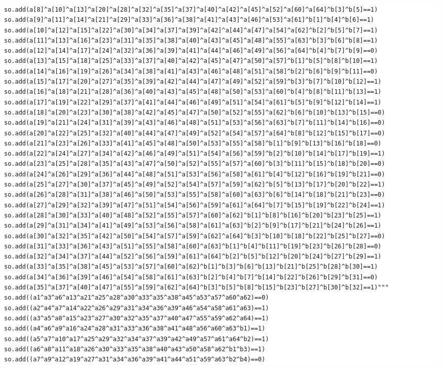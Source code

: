 ```
so.add(a[8]^a[10]^a[13]^a[20]^a[28]^a[32]^a[35]^a[37]^a[40]^a[42]^a[45]^a[52]^a[60]^a[64]^b[3]^b[5]==1)
so.add(a[9]^a[11]^a[14]^a[21]^a[29]^a[33]^a[36]^a[38]^a[41]^a[43]^a[46]^a[53]^a[61]^b[1]^b[4]^b[6]==1)
so.add(a[10]^a[12]^a[15]^a[22]^a[30]^a[34]^a[37]^a[39]^a[42]^a[44]^a[47]^a[54]^a[62]^b[2]^b[5]^b[7]==1)
so.add(a[11]^a[13]^a[16]^a[23]^a[31]^a[35]^a[38]^a[40]^a[43]^a[45]^a[48]^a[55]^a[63]^b[3]^b[6]^b[8]==1)
so.add(a[12]^a[14]^a[17]^a[24]^a[32]^a[36]^a[39]^a[41]^a[44]^a[46]^a[49]^a[56]^a[64]^b[4]^b[7]^b[9]==0)
so.add(a[13]^a[15]^a[18]^a[25]^a[33]^a[37]^a[40]^a[42]^a[45]^a[47]^a[50]^a[57]^b[1]^b[5]^b[8]^b[10]==1)
so.add(a[14]^a[16]^a[19]^a[26]^a[34]^a[38]^a[41]^a[43]^a[46]^a[48]^a[51]^a[58]^b[2]^b[6]^b[9]^b[11]==0)
so.add(a[15]^a[17]^a[20]^a[27]^a[35]^a[39]^a[42]^a[44]^a[47]^a[49]^a[52]^a[59]^b[3]^b[7]^b[10]^b[12]==1)
so.add(a[16]^a[18]^a[21]^a[28]^a[36]^a[40]^a[43]^a[45]^a[48]^a[50]^a[53]^a[60]^b[4]^b[8]^b[11]^b[13]==1)
so.add(a[17]^a[19]^a[22]^a[29]^a[37]^a[41]^a[44]^a[46]^a[49]^a[51]^a[54]^a[61]^b[5]^b[9]^b[12]^b[14]==1)
so.add(a[18]^a[20]^a[23]^a[30]^a[38]^a[42]^a[45]^a[47]^a[50]^a[52]^a[55]^a[62]^b[6]^b[10]^b[13]^b[15]==0)
so.add(a[19]^a[21]^a[24]^a[31]^a[39]^a[43]^a[46]^a[48]^a[51]^a[53]^a[56]^a[63]^b[7]^b[11]^b[14]^b[16]==0)
so.add(a[20]^a[22]^a[25]^a[32]^a[40]^a[44]^a[47]^a[49]^a[52]^a[54]^a[57]^a[64]^b[8]^b[12]^b[15]^b[17]==0)
so.add(a[21]^a[23]^a[26]^a[33]^a[41]^a[45]^a[48]^a[50]^a[53]^a[55]^a[58]^b[1]^b[9]^b[13]^b[16]^b[18]==0)
so.add(a[22]^a[24]^a[27]^a[34]^a[42]^a[46]^a[49]^a[51]^a[54]^a[56]^a[59]^b[2]^b[10]^b[14]^b[17]^b[19]==1)
so.add(a[23]^a[25]^a[28]^a[35]^a[43]^a[47]^a[50]^a[52]^a[55]^a[57]^a[60]^b[3]^b[11]^b[15]^b[18]^b[20]==0)
so.add(a[24]^a[26]^a[29]^a[36]^a[44]^a[48]^a[51]^a[53]^a[56]^a[58]^a[61]^b[4]^b[12]^b[16]^b[19]^b[21]==0)
so.add(a[25]^a[27]^a[30]^a[37]^a[45]^a[49]^a[52]^a[54]^a[57]^a[59]^a[62]^b[5]^b[13]^b[17]^b[20]^b[22]==1)
so.add(a[26]^a[28]^a[31]^a[38]^a[46]^a[50]^a[53]^a[55]^a[58]^a[60]^a[63]^b[6]^b[14]^b[18]^b[21]^b[23]==0)
so.add(a[27]^a[29]^a[32]^a[39]^a[47]^a[51]^a[54]^a[56]^a[59]^a[61]^a[64]^b[7]^b[15]^b[19]^b[22]^b[24]==1)
so.add(a[28]^a[30]^a[33]^a[40]^a[48]^a[52]^a[55]^a[57]^a[60]^a[62]^b[1]^b[8]^b[16]^b[20]^b[23]^b[25]==1)
so.add(a[29]^a[31]^a[34]^a[41]^a[49]^a[53]^a[56]^a[58]^a[61]^a[63]^b[2]^b[9]^b[17]^b[21]^b[24]^b[26]==1)
so.add(a[30]^a[32]^a[35]^a[42]^a[50]^a[54]^a[57]^a[59]^a[62]^a[64]^b[3]^b[10]^b[18]^b[22]^b[25]^b[27]==0)
so.add(a[31]^a[33]^a[36]^a[43]^a[51]^a[55]^a[58]^a[60]^a[63]^b[1]^b[4]^b[11]^b[19]^b[23]^b[26]^b[28]==0)
so.add(a[32]^a[34]^a[37]^a[44]^a[52]^a[56]^a[59]^a[61]^a[64]^b[2]^b[5]^b[12]^b[20]^b[24]^b[27]^b[29]==1)
so.add(a[33]^a[35]^a[38]^a[45]^a[53]^a[57]^a[60]^a[62]^b[1]^b[3]^b[6]^b[13]^b[21]^b[25]^b[28]^b[30]==1)
so.add(a[34]^a[36]^a[39]^a[46]^a[54]^a[58]^a[61]^a[63]^b[2]^b[4]^b[7]^b[14]^b[22]^b[26]^b[29]^b[31]==0)
so.add(a[35]^a[37]^a[40]^a[47]^a[55]^a[59]^a[62]^a[64]^b[3]^b[5]^b[8]^b[15]^b[23]^b[27]^b[30]^b[32]==1)"""
so.add((a1^a3^a6^a13^a21^a25^a28^a30^a33^a35^a38^a45^a53^a57^a60^a62)==0)
so.add((a2^a4^a7^a14^a22^a26^a29^a31^a34^a36^a39^a46^a54^a58^a61^a63)==1)
so.add((a3^a5^a8^a15^a23^a27^a30^a32^a35^a37^a40^a47^a55^a59^a62^a64)==1)
so.add((a4^a6^a9^a16^a24^a28^a31^a33^a36^a38^a41^a48^a56^a60^a63^b1)==1)
so.add((a5^a7^a10^a17^a25^a29^a32^a34^a37^a39^a42^a49^a57^a61^a64^b2)==1)
so.add((a6^a8^a11^a18^a26^a30^a33^a35^a38^a40^a43^a50^a58^a62^b1^b3)==1)
so.add((a7^a9^a12^a19^a27^a31^a34^a36^a39^a41^a44^a51^a59^a63^b2^b4)==0)
```